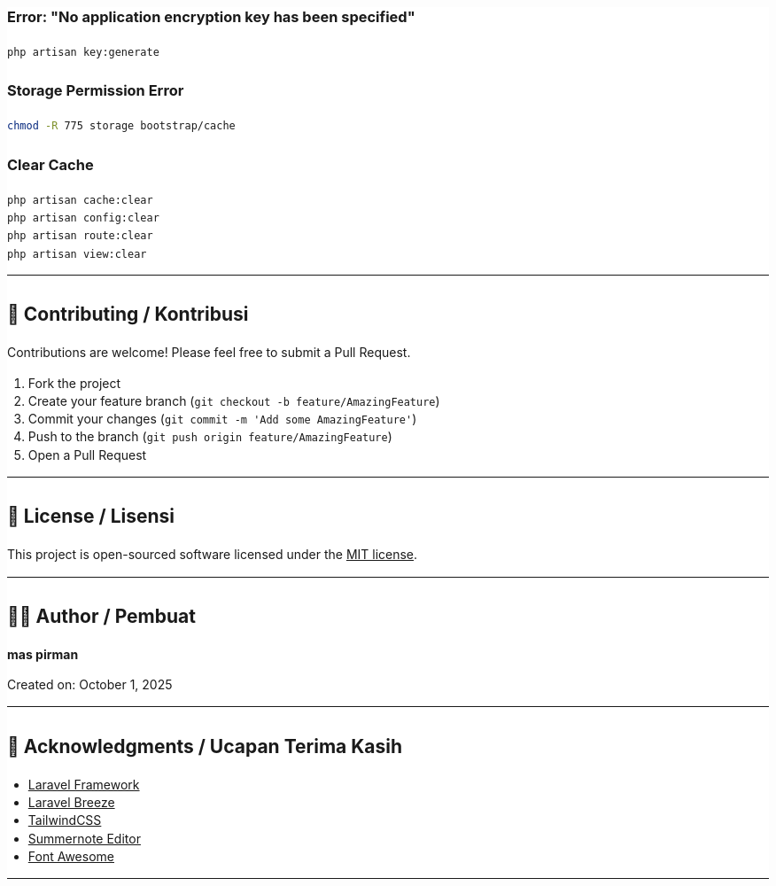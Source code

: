 ### Error: "No application encryption key has been specified"
```bash
php artisan key:generate
```

### Storage Permission Error
```bash
chmod -R 775 storage bootstrap/cache
```

### Clear Cache
```bash
php artisan cache:clear
php artisan config:clear
php artisan route:clear
php artisan view:clear
```

---

## 🤝 Contributing / Kontribusi

Contributions are welcome! Please feel free to submit a Pull Request.

1. Fork the project
2. Create your feature branch (`git checkout -b feature/AmazingFeature`)
3. Commit your changes (`git commit -m 'Add some AmazingFeature'`)
4. Push to the branch (`git push origin feature/AmazingFeature`)
5. Open a Pull Request

---

## 📄 License / Lisensi

This project is open-sourced software licensed under the [MIT license](https://opensource.org/licenses/MIT).

---

## 👨‍💻 Author / Pembuat

**mas pirman**

Created on: October 1, 2025

---

## 🙏 Acknowledgments / Ucapan Terima Kasih

- [Laravel Framework](https://laravel.com)
- [Laravel Breeze](https://laravel.com/docs/breeze)
- [TailwindCSS](https://tailwindcss.com)
- [Summernote Editor](https://summernote.org)
- [Font Awesome](https://fontawesome.com)

---
